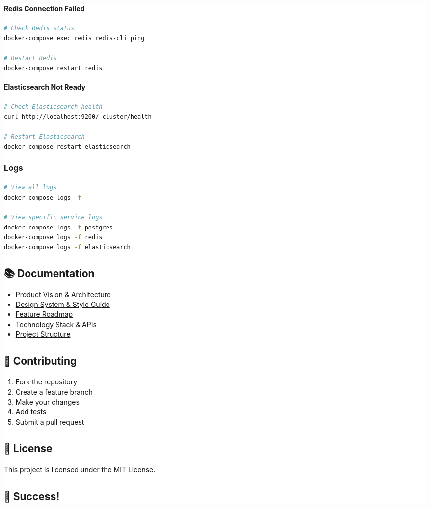 #### Redis Connection Failed
```bash
# Check Redis status
docker-compose exec redis redis-cli ping

# Restart Redis
docker-compose restart redis
```

#### Elasticsearch Not Ready
```bash
# Check Elasticsearch health
curl http://localhost:9200/_cluster/health

# Restart Elasticsearch
docker-compose restart elasticsearch
```

### Logs
```bash
# View all logs
docker-compose logs -f

# View specific service logs
docker-compose logs -f postgres
docker-compose logs -f redis
docker-compose logs -f elasticsearch
```

## 📚 Documentation

- [Product Vision & Architecture](./product-vision-blueprint.md)
- [Design System & Style Guide](./design-system-style-guide.md)
- [Feature Roadmap](./feature-roadmap.md)
- [Technology Stack & APIs](./technology-stack-apis.md)
- [Project Structure](./project-structure.md)

## 🤝 Contributing

1. Fork the repository
2. Create a feature branch
3. Make your changes
4. Add tests
5. Submit a pull request

## 📄 License

This project is licensed under the MIT License.

## 🎉 Success!
